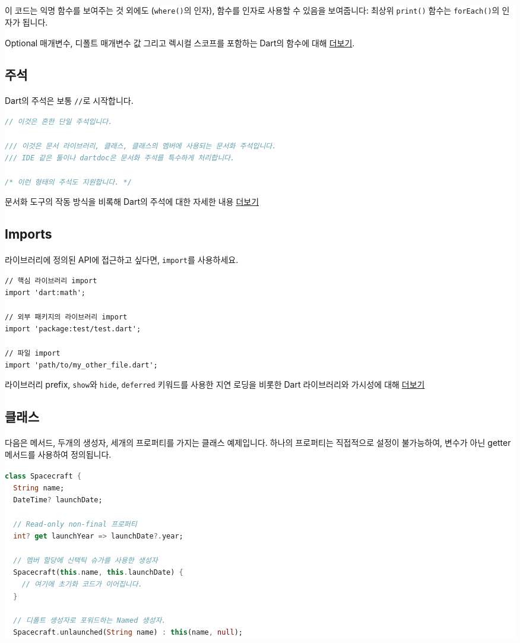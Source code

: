 이 코드는 익명 함수를 보여주는 것 외에도 (`where()`의 인자),
함수를 인자로 사용할 수 있음을 보여줍니다:
최상위 `print()` 함수는 `forEach()`의 인자가 됩니다.

Optional 매개변수, 디폴트 매개변수 값 그리고 렉시컬 스코프를 포함하는 Dart의 함수에 대해
[더보기](/guides/language/language-tour#functions).

## 주석

Dart의 주석은 보통 `//`로 시작합니다.

```dart
// 이것은 흔한 단일 주석입니다.

/// 이것은 문서 라이브러리, 클래스, 클래스의 멤버에 사용되는 문서화 주석입니다.
/// IDE 같은 툴이나 dartdoc은 문서화 주석를 특수하게 처리합니다.

/* 이런 형태의 주석도 지원합니다. */
```

문서화 도구의 작동 방식을 비록해 Dart의 주석에 대한 자세한 내용
[더보기](/guides/language/language-tour#comments)

## Imports

라이브러리에 정의된 API에 접근하고 싶다면, `import`를 사용하세요.

<?code-excerpt "misc/test/samples_test.dart (import)" plaster="none"?>
```
// 핵심 라이브러리 import
import 'dart:math';

// 외부 패키지의 라이브러리 import
import 'package:test/test.dart';

// 파일 import
import 'path/to/my_other_file.dart';
```

라이브러리 prefix, `show`와 `hide`, `deferred` 키워드를 사용한 지연 로딩을 비롯한
Dart 라이브러리와 가시성에 대해
[더보기](/guides/language/language-tour#libraries-and-visibility) 


## 클래스

다음은 메서드, 두개의 생성자, 세개의 프로퍼티를 가지는 클래스 예제입니다.
하나의 프로퍼티는 직접적으로 설정이 불가능하여,
변수가 아닌 getter 메서드를 사용하여 정의됩니다.

<?code-excerpt "misc/lib/samples/spacecraft.dart (class)"?>
```dart
class Spacecraft {
  String name;
  DateTime? launchDate;

  // Read-only non-final 프로퍼티
  int? get launchYear => launchDate?.year;

  // 멤버 할당에 신택틱 슈가를 사용한 생성자
  Spacecraft(this.name, this.launchDate) {
    // 여기에 초기화 코드가 이어집니다.
  }

  // 디폴트 생성자로 포워드하는 Named 생성자.
  Spacecraft.unlaunched(String name) : this(name, null);

```